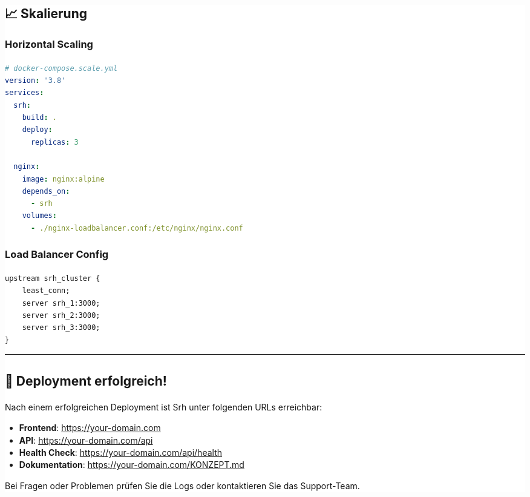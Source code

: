## 📈 Skalierung

### Horizontal Scaling
```yaml
# docker-compose.scale.yml
version: '3.8'
services:
  srh:
    build: .
    deploy:
      replicas: 3
    
  nginx:
    image: nginx:alpine
    depends_on:
      - srh
    volumes:
      - ./nginx-loadbalancer.conf:/etc/nginx/nginx.conf
```

### Load Balancer Config
```nginx
upstream srh_cluster {
    least_conn;
    server srh_1:3000;
    server srh_2:3000;
    server srh_3:3000;
}
```

---

## 🎉 Deployment erfolgreich!

Nach einem erfolgreichen Deployment ist Srh unter folgenden URLs erreichbar:

- **Frontend**: https://your-domain.com
- **API**: https://your-domain.com/api
- **Health Check**: https://your-domain.com/api/health
- **Dokumentation**: https://your-domain.com/KONZEPT.md

Bei Fragen oder Problemen prüfen Sie die Logs oder kontaktieren Sie das Support-Team.